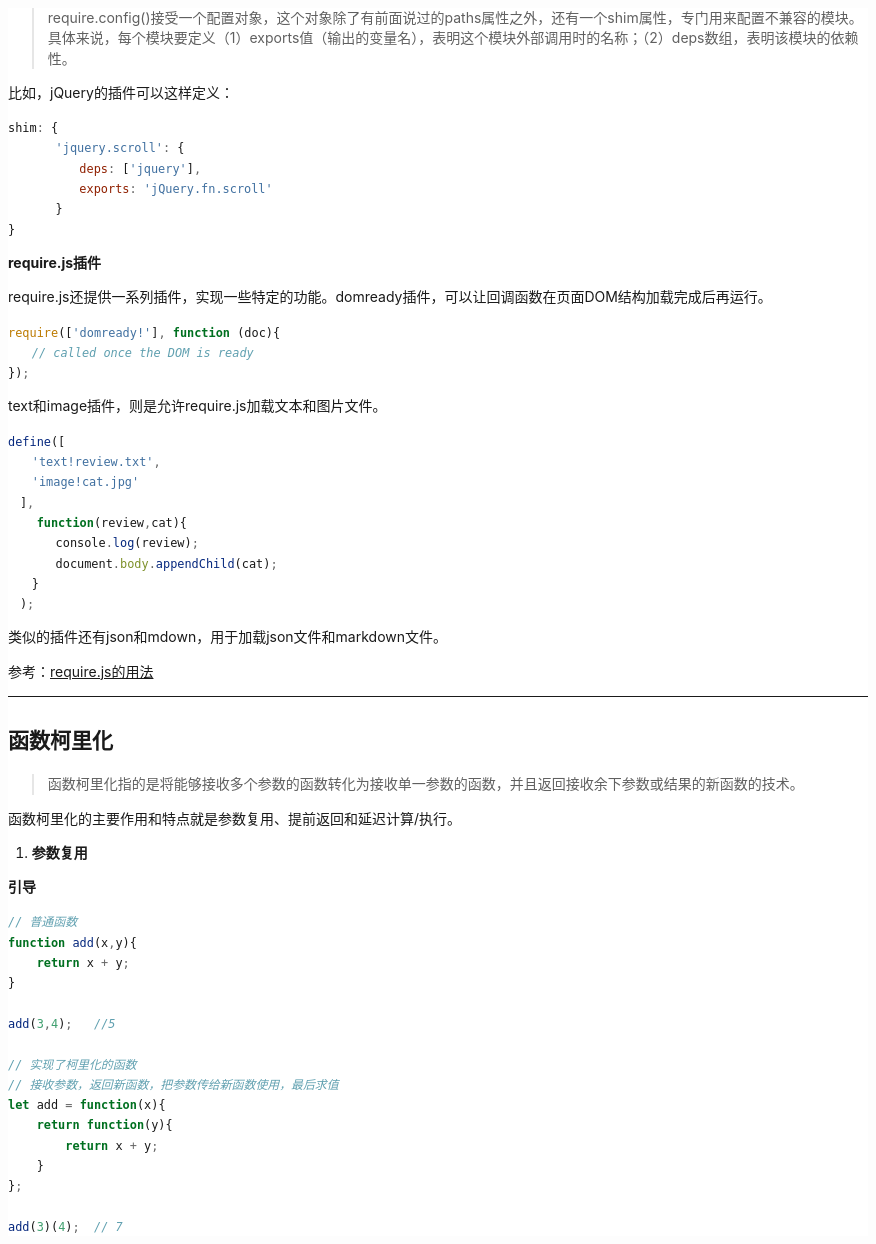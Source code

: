 > require.config()接受一个配置对象，这个对象除了有前面说过的paths属性之外，还有一个shim属性，专门用来配置不兼容的模块。具体来说，每个模块要定义（1）exports值（输出的变量名），表明这个模块外部调用时的名称；（2）deps数组，表明该模块的依赖性。

比如，jQuery的插件可以这样定义：

```js
shim: {
　　　　'jquery.scroll': {
　　　　　　deps: ['jquery'],
　　　　　　exports: 'jQuery.fn.scroll'
　　　　}
}
```

**require.js插件**

require.js还提供一系列插件，实现一些特定的功能。domready插件，可以让回调函数在页面DOM结构加载完成后再运行。

```js
require(['domready!'], function (doc){
　　// called once the DOM is ready
});
```

text和image插件，则是允许require.js加载文本和图片文件。

```js
define([
　　'text!review.txt',
　　'image!cat.jpg'
　],
    function(review,cat){
　　　　console.log(review);
　　　　document.body.appendChild(cat);
　　}
　);
```

类似的插件还有json和mdown，用于加载json文件和markdown文件。

参考：[require.js的用法](http://www.ruanyifeng.com/blog/2012/11/require_js.html)

---

## 函数柯里化

> 函数柯里化指的是将能够接收多个参数的函数转化为接收单一参数的函数，并且返回接收余下参数或结果的新函数的技术。

函数柯里化的主要作用和特点就是参数复用、提前返回和延迟计算/执行。

1.  **参数复用**

**引导**

```js
// 普通函数
function add(x,y){
    return x + y;
}

add(3,4);   //5

// 实现了柯里化的函数
// 接收参数，返回新函数，把参数传给新函数使用，最后求值
let add = function(x){
    return function(y){
        return x + y;
    }
};

add(3)(4);  // 7
```